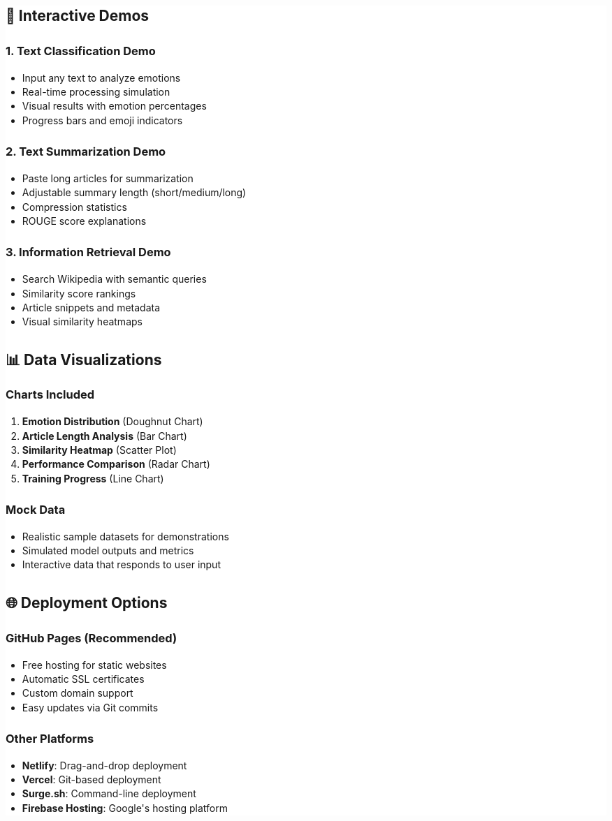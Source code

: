 ## 🧪 Interactive Demos

### 1. **Text Classification Demo**
- Input any text to analyze emotions
- Real-time processing simulation
- Visual results with emotion percentages
- Progress bars and emoji indicators

### 2. **Text Summarization Demo**
- Paste long articles for summarization
- Adjustable summary length (short/medium/long)
- Compression statistics
- ROUGE score explanations

### 3. **Information Retrieval Demo**
- Search Wikipedia with semantic queries
- Similarity score rankings
- Article snippets and metadata
- Visual similarity heatmaps

## 📊 Data Visualizations

### **Charts Included**
1. **Emotion Distribution** (Doughnut Chart)
2. **Article Length Analysis** (Bar Chart)
3. **Similarity Heatmap** (Scatter Plot)
4. **Performance Comparison** (Radar Chart)
5. **Training Progress** (Line Chart)

### **Mock Data**
- Realistic sample datasets for demonstrations
- Simulated model outputs and metrics
- Interactive data that responds to user input

## 🌐 Deployment Options

### **GitHub Pages** (Recommended)
- Free hosting for static websites
- Automatic SSL certificates
- Custom domain support
- Easy updates via Git commits

### **Other Platforms**
- **Netlify**: Drag-and-drop deployment
- **Vercel**: Git-based deployment
- **Surge.sh**: Command-line deployment
- **Firebase Hosting**: Google's hosting platform
